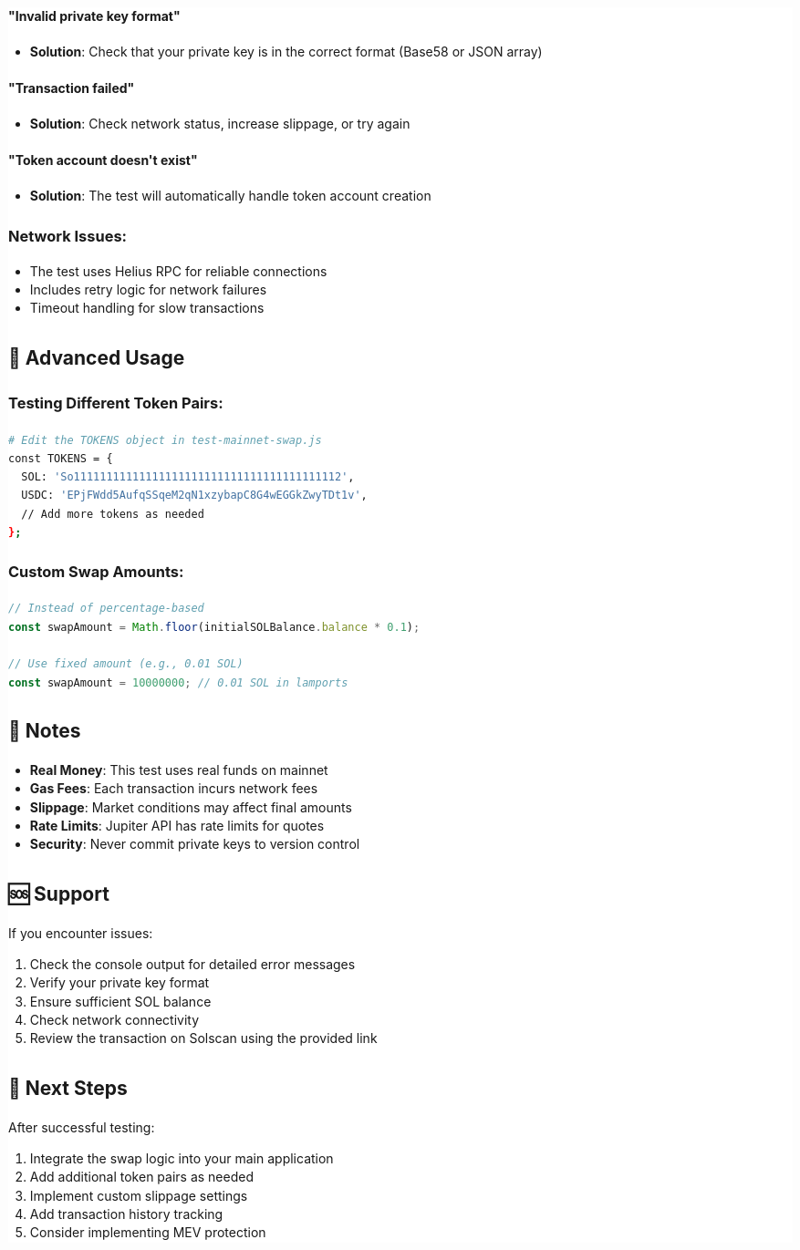#### "Invalid private key format"
- **Solution**: Check that your private key is in the correct format (Base58 or JSON array)

#### "Transaction failed"
- **Solution**: Check network status, increase slippage, or try again

#### "Token account doesn't exist"
- **Solution**: The test will automatically handle token account creation

### Network Issues:
- The test uses Helius RPC for reliable connections
- Includes retry logic for network failures
- Timeout handling for slow transactions

## 🔧 Advanced Usage

### Testing Different Token Pairs:

```bash
# Edit the TOKENS object in test-mainnet-swap.js
const TOKENS = {
  SOL: 'So11111111111111111111111111111111111111112',
  USDC: 'EPjFWdd5AufqSSqeM2qN1xzybapC8G4wEGGkZwyTDt1v',
  // Add more tokens as needed
};
```

### Custom Swap Amounts:

```javascript
// Instead of percentage-based
const swapAmount = Math.floor(initialSOLBalance.balance * 0.1);

// Use fixed amount (e.g., 0.01 SOL)
const swapAmount = 10000000; // 0.01 SOL in lamports
```

## 📝 Notes

- **Real Money**: This test uses real funds on mainnet
- **Gas Fees**: Each transaction incurs network fees
- **Slippage**: Market conditions may affect final amounts
- **Rate Limits**: Jupiter API has rate limits for quotes
- **Security**: Never commit private keys to version control

## 🆘 Support

If you encounter issues:
1. Check the console output for detailed error messages
2. Verify your private key format
3. Ensure sufficient SOL balance
4. Check network connectivity
5. Review the transaction on Solscan using the provided link

## 🎯 Next Steps

After successful testing:
1. Integrate the swap logic into your main application
2. Add additional token pairs as needed
3. Implement custom slippage settings
4. Add transaction history tracking
5. Consider implementing MEV protection 